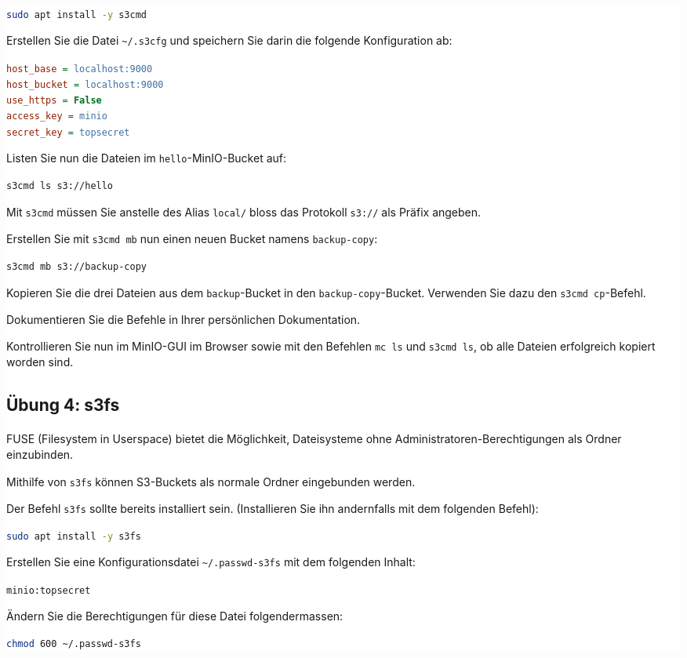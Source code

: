 ```bash
sudo apt install -y s3cmd
```

Erstellen Sie die Datei `~/.s3cfg` und speichern Sie darin die folgende Konfiguration ab:

```ini
host_base = localhost:9000
host_bucket = localhost:9000
use_https = False
access_key = minio
secret_key = topsecret
```

Listen Sie nun die Dateien im `hello`-MinIO-Bucket auf:

```bash
s3cmd ls s3://hello
```

Mit `s3cmd` müssen Sie anstelle des Alias `local/` bloss das Protokoll `s3://`
als Präfix angeben.

Erstellen Sie mit `s3cmd mb` nun einen neuen Bucket namens `backup-copy`:

```bash
s3cmd mb s3://backup-copy
```

Kopieren Sie die drei Dateien aus dem `backup`-Bucket in den
`backup-copy`-Bucket. Verwenden Sie dazu den `s3cmd cp`-Befehl.

Dokumentieren Sie die Befehle in Ihrer persönlichen Dokumentation.

Kontrollieren Sie nun im MinIO-GUI im Browser sowie mit den Befehlen `mc ls` und
`s3cmd ls`, ob alle Dateien erfolgreich kopiert worden sind.

## Übung 4: s3fs

FUSE (Filesystem in Userspace) bietet die Möglichkeit, Dateisysteme ohne
Administratoren-Berechtigungen als Ordner einzubinden.

Mithilfe von `s3fs` können S3-Buckets als normale Ordner eingebunden werden.

Der Befehl `s3fs` sollte bereits installiert sein. (Installieren Sie ihn
andernfalls mit dem folgenden Befehl):

```bash
sudo apt install -y s3fs
```

Erstellen Sie eine Konfigurationsdatei `~/.passwd-s3fs` mit dem folgenden
Inhalt:

```plain
minio:topsecret
```

Ändern Sie die Berechtigungen für diese Datei folgendermassen:

```bash
chmod 600 ~/.passwd-s3fs
```
